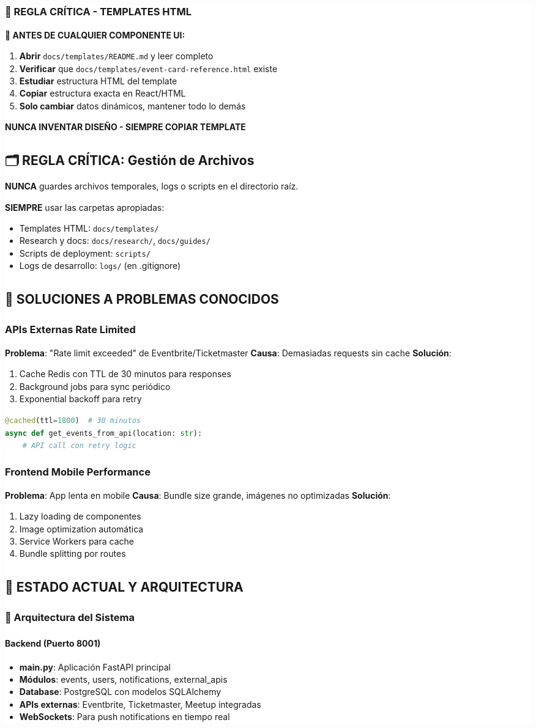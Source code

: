 ### 🎨 REGLA CRÍTICA - TEMPLATES HTML
**📄 ANTES DE CUALQUIER COMPONENTE UI:**

1. **Abrir** `docs/templates/README.md` y leer completo
2. **Verificar** que `docs/templates/event-card-reference.html` existe
3. **Estudiar** estructura HTML del template
4. **Copiar** estructura exacta en React/HTML
5. **Solo cambiar** datos dinámicos, mantener todo lo demás

**NUNCA INVENTAR DISEÑO - SIEMPRE COPIAR TEMPLATE**

## 🗂️ REGLA CRÍTICA: Gestión de Archivos
**NUNCA** guardes archivos temporales, logs o scripts en el directorio raíz.

**SIEMPRE** usar las carpetas apropiadas:
- Templates HTML: `docs/templates/`
- Research y docs: `docs/research/`, `docs/guides/`
- Scripts de deployment: `scripts/`
- Logs de desarrollo: `logs/` (en .gitignore)

## 🔧 SOLUCIONES A PROBLEMAS CONOCIDOS

### APIs Externas Rate Limited
**Problema**: "Rate limit exceeded" de Eventbrite/Ticketmaster
**Causa**: Demasiadas requests sin cache
**Solución**:
1. Cache Redis con TTL de 30 minutos para responses
2. Background jobs para sync periódico
3. Exponential backoff para retry
```python
@cached(ttl=1800)  # 30 minutos
async def get_events_from_api(location: str):
    # API call con retry logic
```

### Frontend Mobile Performance
**Problema**: App lenta en mobile
**Causa**: Bundle size grande, imágenes no optimizadas
**Solución**:
1. Lazy loading de componentes
2. Image optimization automática
3. Service Workers para cache
4. Bundle splitting por routes

## 📝 ESTADO ACTUAL Y ARQUITECTURA

### 🔄 Arquitectura del Sistema

#### **Backend (Puerto 8001)**
- **main.py**: Aplicación FastAPI principal
- **Módulos**: events, users, notifications, external_apis
- **Database**: PostgreSQL con modelos SQLAlchemy
- **APIs externas**: Eventbrite, Ticketmaster, Meetup integradas
- **WebSockets**: Para push notifications en tiempo real
